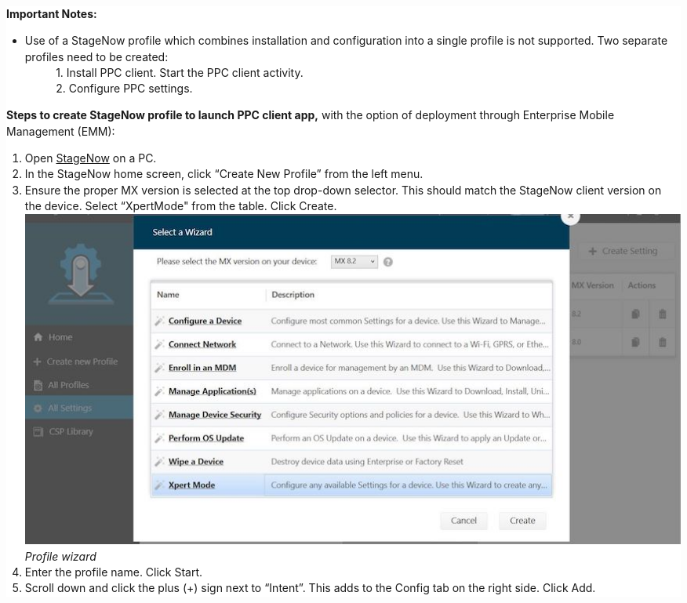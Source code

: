 **Important Notes:**

- Use of a StageNow profile which combines installation and configuration into a single profile is not supported. Two separate profiles need to be created:<br>
  &nbsp; &nbsp; &nbsp; &nbsp; &nbsp; 1. Install PPC client. Start the PPC client activity.<br>
  &nbsp; &nbsp; &nbsp; &nbsp; &nbsp; 2. Configure PPC settings.

**Steps to create StageNow profile to launch PPC client app,** with the option of deployment through Enterprise Mobile Management (EMM):

1. Open [StageNow](https://www.zebra.com/us/en/support-downloads/software/utilities/stagenow.html) on a PC.
2. In the StageNow home screen, click “Create New Profile” from the left menu. <br>
3. Ensure the proper MX version is selected at the top drop-down selector. This should match the StageNow client version on the device. Select “XpertMode" from the table. Click Create.<br>
   ![img](SN_CreateNewProfile.JPG)
   _Profile wizard_ <br>
4. Enter the profile name. Click Start.<br>
5. Scroll down and click the plus (+) sign next to “Intent”. This adds to the Config tab on the right side. Click Add.<br>